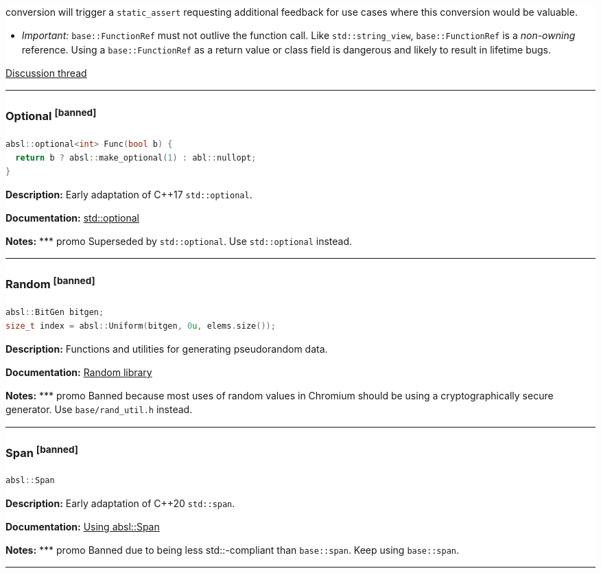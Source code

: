   conversion will trigger a `static_assert` requesting additional feedback for
  use cases where this conversion would be valuable.
- *Important:* `base::FunctionRef` must not outlive the function call. Like
  `std::string_view`, `base::FunctionRef` is a *non-owning* reference. Using a
  `base::FunctionRef` as a return value or class field is dangerous and likely
  to result in lifetime bugs.

[Discussion thread](https://groups.google.com/a/chromium.org/g/cxx/c/JVN4E4IIYA0)
***

### Optional <sup>[banned]</sup>

```c++
absl::optional<int> Func(bool b) {
  return b ? absl::make_optional(1) : abl::nullopt;
}
```

**Description:** Early adaptation of C++17 `std::optional`.

**Documentation:** [std::optional](https://en.cppreference.com/w/cpp/utility/optional)

**Notes:**
*** promo
Superseded by `std::optional`. Use `std::optional` instead.
***

### Random <sup>[banned]</sup>

```c++
absl::BitGen bitgen;
size_t index = absl::Uniform(bitgen, 0u, elems.size());
```

**Description:** Functions and utilities for generating pseudorandom data.

**Documentation:** [Random library](https://abseil.io/docs/cpp/guides/random)

**Notes:**
*** promo
Banned because most uses of random values in Chromium should be using a
cryptographically secure generator. Use `base/rand_util.h` instead.
***

### Span <sup>[banned]</sup>

```c++
absl::Span
```

**Description:** Early adaptation of C++20 `std::span`.

**Documentation:** [Using absl::Span](https://abseil.io/tips/93)

**Notes:**
*** promo
Banned due to being less std::-compliant than `base::span`. Keep using
`base::span`.
***
